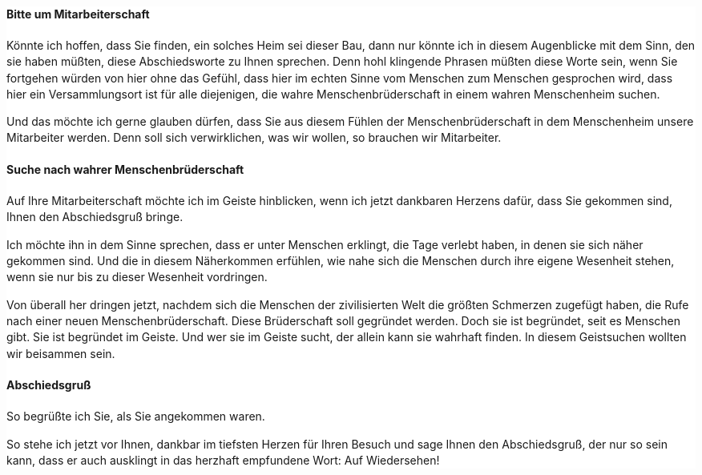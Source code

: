 #### Bitte um Mitarbeiterschaft

Könnte ich hoffen, dass Sie finden, ein solches Heim sei dieser Bau, dann nur könnte ich in diesem Augenblicke mit dem Sinn, den sie haben müßten, diese Abschiedsworte zu Ihnen sprechen. Denn hohl klingende Phrasen müßten diese Worte sein, wenn Sie fortgehen würden von hier ohne das Gefühl, dass hier im echten Sinne vom Menschen zum Menschen gesprochen wird, dass hier ein Versammlungsort ist für alle diejenigen, die wahre Menschenbrüderschaft in einem wahren Menschenheim suchen.

Und das möchte ich gerne glauben dürfen, dass Sie aus diesem Fühlen der Menschenbrüderschaft in dem Menschenheim unsere Mitarbeiter werden. Denn soll sich verwirklichen, was wir wollen, so brauchen wir Mitarbeiter.

#### Suche nach wahrer Menschenbrüderschaft

Auf Ihre Mitarbeiterschaft möchte ich im Geiste hinblicken, wenn ich jetzt dankbaren Herzens dafür, dass Sie gekommen sind, Ihnen den Abschiedsgruß bringe.

Ich möchte ihn in dem Sinne sprechen, dass er unter Menschen erklingt, die Tage verlebt haben, in denen sie sich näher gekommen sind. Und die in diesem Näherkommen erfühlen, wie nahe sich die Menschen durch ihre eigene Wesenheit stehen, wenn sie nur bis zu dieser Wesenheit vordringen.

Von überall her dringen jetzt, nachdem sich die Menschen der zivilisierten Welt die größten Schmerzen zugefügt haben, die Rufe nach einer neuen Menschenbrüderschaft. Diese Brüderschaft soll gegründet werden. Doch sie ist begründet, seit es Menschen gibt. Sie ist begründet im Geiste. Und wer sie im Geiste sucht, der allein kann sie wahrhaft finden. In diesem Geistsuchen wollten wir beisammen sein.

#### Abschiedsgruß

So begrüßte ich Sie, als Sie angekommen waren.

So stehe ich jetzt vor Ihnen, dankbar im tiefsten Herzen für Ihren Besuch und sage Ihnen den Abschiedsgruß, der nur so sein kann, dass er auch ausklingt in das herzhaft empfundene Wort: Auf Wiedersehen!